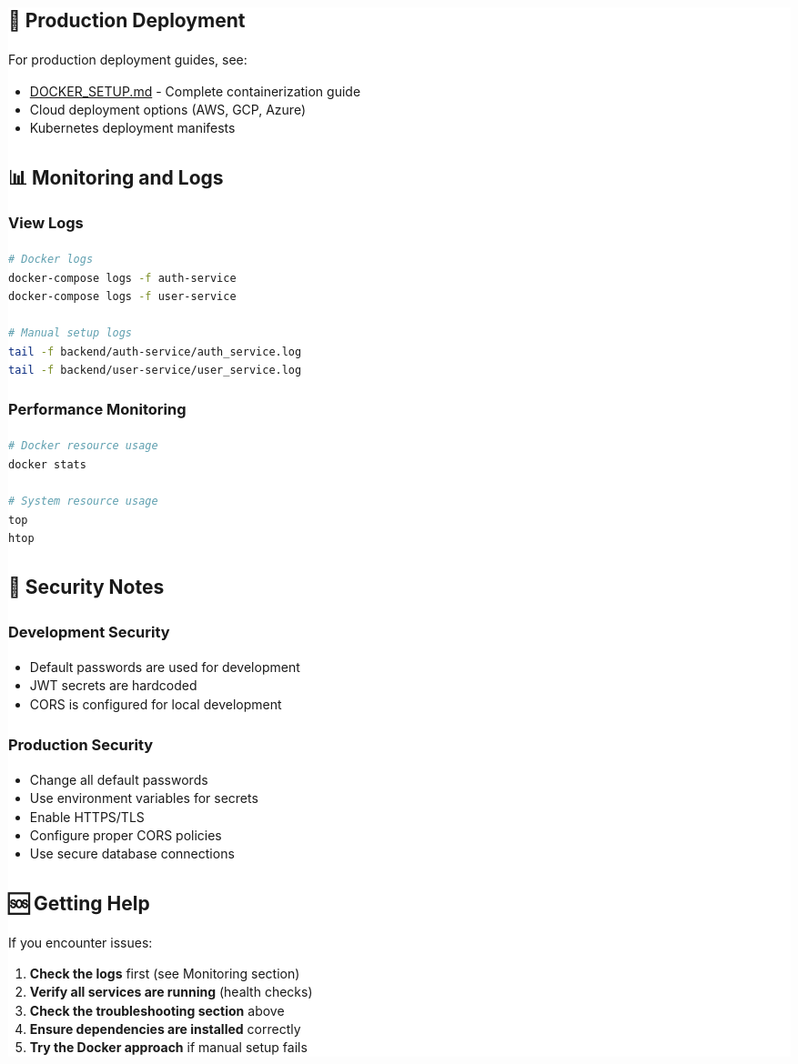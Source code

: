 ## 🚀 Production Deployment

For production deployment guides, see:
- [DOCKER_SETUP.md](DOCKER_SETUP.md) - Complete containerization guide
- Cloud deployment options (AWS, GCP, Azure)
- Kubernetes deployment manifests

## 📊 Monitoring and Logs

### View Logs
```bash
# Docker logs
docker-compose logs -f auth-service
docker-compose logs -f user-service

# Manual setup logs
tail -f backend/auth-service/auth_service.log
tail -f backend/user-service/user_service.log
```

### Performance Monitoring
```bash
# Docker resource usage
docker stats

# System resource usage
top
htop
```

## 🔐 Security Notes

### Development Security
- Default passwords are used for development
- JWT secrets are hardcoded
- CORS is configured for local development

### Production Security
- Change all default passwords
- Use environment variables for secrets
- Enable HTTPS/TLS
- Configure proper CORS policies
- Use secure database connections

## 🆘 Getting Help

If you encounter issues:

1. **Check the logs** first (see Monitoring section)
2. **Verify all services are running** (health checks)
3. **Check the troubleshooting section** above
4. **Ensure dependencies are installed** correctly
5. **Try the Docker approach** if manual setup fails
